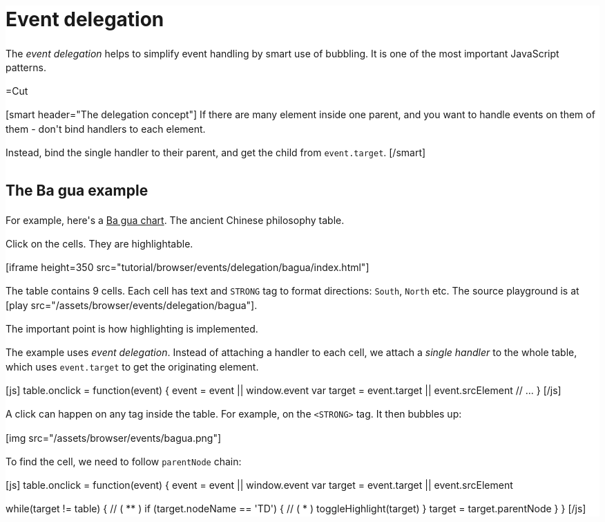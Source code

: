
# Event delegation  

The <i>event delegation</i> helps to simplify event handling by smart use of bubbling. It is one of the most important JavaScript patterns.

=Cut

[smart header="The delegation concept"]
If there are many element inside one parent, and you want to handle events on them of them - don't bind handlers to each element.

Instead, bind the single handler to their parent, and get the child from `event.target`. 
[/smart]


## The Ba gua example   

For example, here's a <a href="http://en.wikipedia.org/wiki/Ba_gua">Ba gua chart</a>. The ancient Chinese philosophy table. 

Click on the cells. They are highlightable.

[iframe height=350 src="tutorial/browser/events/delegation/bagua/index.html"]

The table contains 9 cells. Each cell has text and `STRONG` tag to format directions: `South`, `North` etc. The source playground is at [play src="/assets/browser/events/delegation/bagua"].

The important point is how highlighting is implemented.

The example uses <i>event delegation</i>. Instead of attaching a handler to each cell, we attach a <i>single handler</i> to the whole table, which uses `event.target` to get the originating element.

[js]
table.onclick = function(event) {
  event = event || window.event
  var target = event.target || event.srcElement
  // ...
}
[/js]

A click can happen on any tag inside the table. For example, on the <code>&lt;STRONG&gt;</code> tag. It then bubbles up:

[img src="/assets/browser/events/bagua.png"]

To find the cell, we need to follow `parentNode` chain:

[js]
table.onclick = function(event) {
  event = event || window.event
  var target = event.target || event.srcElement
  
  while(target != table) { // ( ** )
    if (target.nodeName == 'TD') { // ( * )
       toggleHighlight(target)
    }
    target = target.parentNode
  }
}
[/js]
